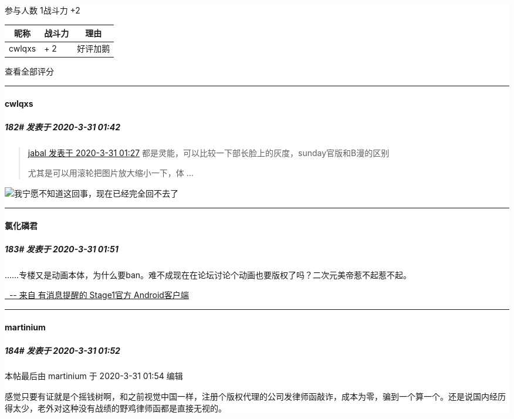 



 参与人数 1战斗力 +2

|昵称|战斗力|理由|
|----|---|---|
| cwlqxs| + 2|好评加鹅|



查看全部评分






-----

####  cwlqxs  
##### 182#       发表于 2020-3-31 01:42



<blockquote><a href="httphttps://bbs.saraba1st.com/2b/forum.php?mod=redirect&amp;goto=findpost&amp;pid=46929501&amp;ptid=1921634" target="_blank">jabal 发表于 2020-3-31 01:27</a>
都是灵能，可以比较一下部长脸上的灰度，sunday官版和B漫的区别

尤其是可以用滚轮把图片放大缩小一下，体 ...</blockquote>
<img src="https://static.saraba1st.com/image/smiley/face2017/094.png" referrerpolicy="no-referrer">我宁愿不知道这回事，现在已经完全回不去了







-----

####  氯化磷君  
##### 183#       发表于 2020-3-31 01:51




……专楼又是动画本体，为什么要ban。难不成现在在论坛讨论个动画也要版权了吗？二次元美帝惹不起惹不起。

[  -- 来自 有消息提醒的 Stage1官方 Android客户端](https://www.coolapk.com/apk/140634)







-----

####  martinium  
##### 184#       发表于 2020-3-31 01:52



 本帖最后由 martinium 于 2020-3-31 01:54 编辑 

感觉只要有证就是个摇钱树啊，和之前视觉中国一样，注册个版权代理的公司发律师函敲诈，成本为零，骗到一个算一个。还是说国内经历得太少，老外对这种没有战绩的野鸡律师函都是直接无视的。
